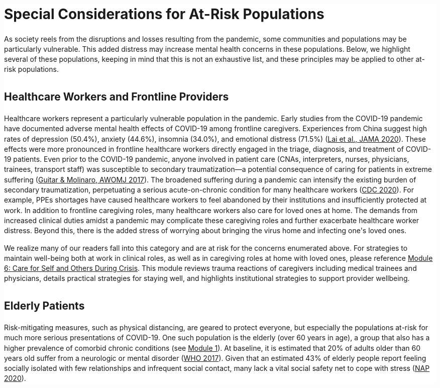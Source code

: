 # Special Considerations for At-Risk Populations

As society reels from the disruptions and losses resulting from the pandemic, some communities and populations may be particularly vulnerable. This added distress may increase mental health concerns in these populations. Below, we highlight several of these populations, keeping in mind that this is not an exhaustive list, and these principles may be applied to other at-risk populations.

## Healthcare Workers and Frontline Providers 

Healthcare workers represent a particularly vulnerable population in the pandemic. Early studies from the COVID-19 pandemic have documented adverse mental health effects of COVID-19 among frontline caregivers. Experiences from China suggest high rates of depression \(50.4%\), anxiety \(44.6%\), insomnia \(34.0%\), and emotional distress \(71.5%\) \([Lai et al., JAMA 2020](https://jamanetwork.com/journals/jamanetworkopen/fullarticle/2763229?guestAccessKey=01bafe6d-fdaa-4fb2-9401-a2ed096c1284&utm_content=weekly_highlights&utm_term=032820&utm_source=silverchair&utm_campaign=jama_network&cmp=1&utm_medium=email)\). These effects were more pronounced in frontline healthcare workers directly engaged in the triage, diagnosis, and treatment of COVID-19 patients. Even prior to the COVID-19 pandemic, anyone involved in patient care \(CNAs, interpreters, nurses, physicians, trainees, transport staff\) was susceptible to secondary traumatization—a potential consequence of caring for patients in extreme suffering \([Guitar & Molinaro, AWOMJ 2017](https://ojs.lib.uwo.ca/index.php/uwomj/article/view/2021)\). The broadened suffering during a pandemic can intensify the existing burden of secondary traumatization, perpetuating a serious acute-on-chronic condition for many healthcare workers \([CDC 2020](https://www.cdc.gov/coronavirus/2019-ncov/daily-life-coping/managing-stress-anxiety.html)\). For example, PPEs shortages have caused healthcare workers  to feel abandoned by their institutions and insufficiently protected at work. In addition to frontline caregiving roles, many healthcare workers also care for loved ones at home. The demands from increased clinical duties amidst a pandemic may complicate these caregiving roles and further exacerbate healthcare worker distress. Beyond this, there is the added stress of worrying about bringing the virus home and infecting one's loved ones.

We realize many of our readers fall into this category and are at risk for the concerns enumerated above. For strategies to maintain well-being both at work in clinical roles, as well as in caregiving roles at home with loved ones, please reference [Module 6: Care for Self and Others During Crisis](https://curriculum.covidstudentresponse.org/module-5-training-for-medical-student-specific-roles/managing-anxiety-and-stress-and-promoting-self-care). This module reviews trauma reactions of caregivers including medical trainees and physicians, details practical strategies for staying well, and highlights institutional strategies to support provider wellbeing.

## Elderly Patients

Risk-mitigating measures, such as physical distancing, are geared to protect everyone, but especially the populations at-risk for much more serious presentations of COVID-19. One such population is the elderly \(over 60 years in age\), a group that also has a higher prevalence of comorbid chronic conditions \(see [Module 1](https://curriculum.covidstudentresponse.org/module-1-from-bench-to-bedside/clinical-presentation-of-covid-19)\). At baseline, it is estimated that 20% of adults older than 60 years old suffer from a neurologic or mental disorder \([WHO 2017](https://www.who.int/news-room/fact-sheets/detail/mental-health-of-older-adults)\). Given that an estimated 43% of elderly people report feeling socially isolated with few relationships and infrequent social contact, many lack a vital social safety net to cope with stress \([NAP 2020](https://www.nap.edu/resource/25663/Social%20Isolation%20and%20Loneliness%20Report%20Highlights.pdf)\).
